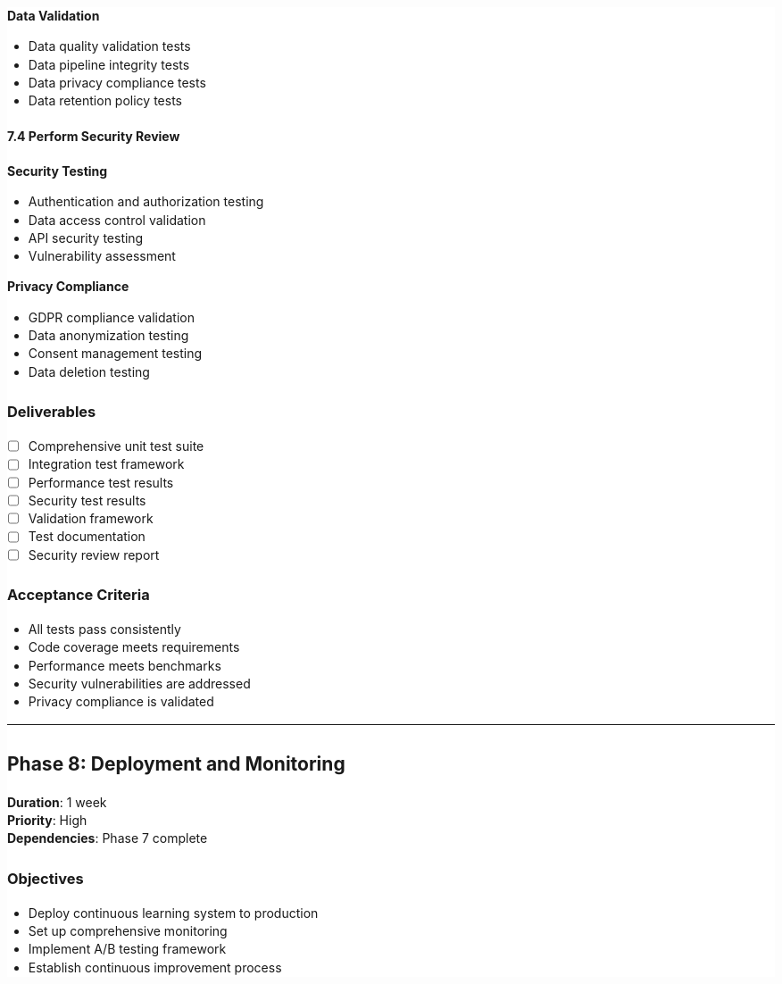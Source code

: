 **Data Validation**

- Data quality validation tests
- Data pipeline integrity tests
- Data privacy compliance tests
- Data retention policy tests

#### 7.4 Perform Security Review

**Security Testing**

- Authentication and authorization testing
- Data access control validation
- API security testing
- Vulnerability assessment

**Privacy Compliance**

- GDPR compliance validation
- Data anonymization testing
- Consent management testing
- Data deletion testing

### Deliverables

- [ ] Comprehensive unit test suite
- [ ] Integration test framework
- [ ] Performance test results
- [ ] Security test results
- [ ] Validation framework
- [ ] Test documentation
- [ ] Security review report

### Acceptance Criteria

- All tests pass consistently
- Code coverage meets requirements
- Performance meets benchmarks
- Security vulnerabilities are addressed
- Privacy compliance is validated

---

## Phase 8: Deployment and Monitoring

**Duration**: 1 week  
**Priority**: High  
**Dependencies**: Phase 7 complete

### Objectives

- Deploy continuous learning system to production
- Set up comprehensive monitoring
- Implement A/B testing framework
- Establish continuous improvement process
